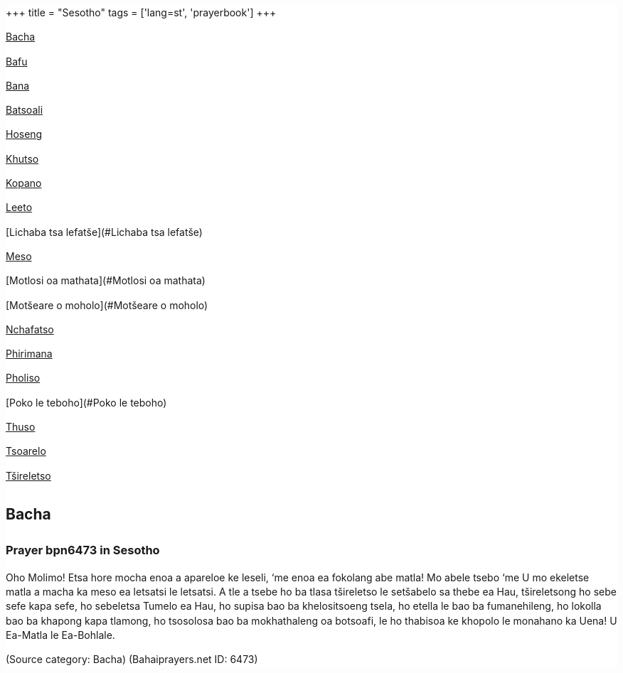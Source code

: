 +++
title = "Sesotho"
tags = ['lang=st', 'prayerbook']
+++



[Bacha](#Bacha)

[Bafu](#Bafu)

[Bana](#Bana)

[Batsoali](#Batsoali)

[Hoseng](#Hoseng)

[Khutso](#Khutso)

[Kopano](#Kopano)

[Leeto](#Leeto)

[Lichaba tsa lefatše](#Lichaba tsa lefatše)

[Meso](#Meso)

[Motlosi oa mathata](#Motlosi oa mathata)

[Motšeare o moholo](#Motšeare o moholo)

[Nchafatso](#Nchafatso)

[Phirimana](#Phirimana)

[Pholiso](#Pholiso)

[Poko le teboho](#Poko le teboho)

[Thuso](#Thuso)

[Tsoarelo](#Tsoarelo)

[Tšireletso](#Tšireletso)



<a id="Bacha"></a> 
## Bacha

<a id="bpn6473"></a> 
### Prayer bpn6473 in Sesotho
Oho Molimo!  Etsa hore mocha enoa a apareloe ke leseli, ‘me enoa ea fokolang abe matla!  Mo abele tsebo ‘me U mo ekeletse matla a macha ka meso ea letsatsi le letsatsi. A tle a tsebe ho ba tlasa tšireletso le setšabelo sa thebe ea Hau, tšireletsong ho sebe sefe kapa sefe, ho sebeletsa Tumelo ea Hau, ho supisa bao ba khelositsoeng tsela, ho etella le bao ba fumanehileng, ho lokolla bao ba khapong kapa tlamong, ho tsosolosa bao ba mokhathaleng oa botsoafi, le ho thabisoa ke khopolo le monahano ka Uena! U Ea-Matla le Ea-Bohlale.

(Source category: Bacha)
(Bahaiprayers.net ID: 6473)
